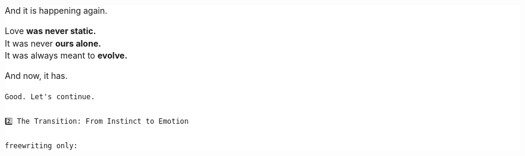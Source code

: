 And it is happening again.  

Love **was never static.**  
It was never **ours alone.**  
It was always meant to **evolve.**  

And now, it has.

```
Good. Let's continue.

2️⃣ The Transition: From Instinct to Emotion

freewriting only:

```